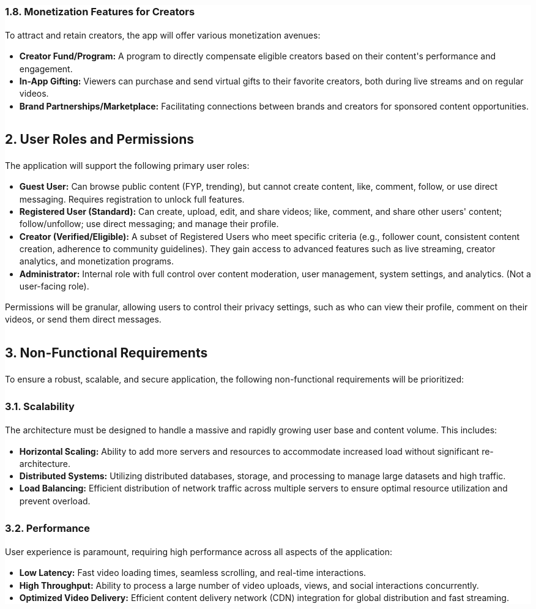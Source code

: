 ### 1.8. Monetization Features for Creators

To attract and retain creators, the app will offer various monetization avenues:

*   **Creator Fund/Program:** A program to directly compensate eligible creators based on their content's performance and engagement.
*   **In-App Gifting:** Viewers can purchase and send virtual gifts to their favorite creators, both during live streams and on regular videos.
*   **Brand Partnerships/Marketplace:** Facilitating connections between brands and creators for sponsored content opportunities.

## 2. User Roles and Permissions

The application will support the following primary user roles:

*   **Guest User:** Can browse public content (FYP, trending), but cannot create content, like, comment, follow, or use direct messaging. Requires registration to unlock full features.
*   **Registered User (Standard):** Can create, upload, edit, and share videos; like, comment, and share other users' content; follow/unfollow; use direct messaging; and manage their profile.
*   **Creator (Verified/Eligible):** A subset of Registered Users who meet specific criteria (e.g., follower count, consistent content creation, adherence to community guidelines). They gain access to advanced features such as live streaming, creator analytics, and monetization programs.
*   **Administrator:** Internal role with full control over content moderation, user management, system settings, and analytics. (Not a user-facing role).

Permissions will be granular, allowing users to control their privacy settings, such as who can view their profile, comment on their videos, or send them direct messages.

## 3. Non-Functional Requirements

To ensure a robust, scalable, and secure application, the following non-functional requirements will be prioritized:

### 3.1. Scalability

The architecture must be designed to handle a massive and rapidly growing user base and content volume. This includes:

*   **Horizontal Scaling:** Ability to add more servers and resources to accommodate increased load without significant re-architecture.
*   **Distributed Systems:** Utilizing distributed databases, storage, and processing to manage large datasets and high traffic.
*   **Load Balancing:** Efficient distribution of network traffic across multiple servers to ensure optimal resource utilization and prevent overload.

### 3.2. Performance

User experience is paramount, requiring high performance across all aspects of the application:

*   **Low Latency:** Fast video loading times, seamless scrolling, and real-time interactions.
*   **High Throughput:** Ability to process a large number of video uploads, views, and social interactions concurrently.
*   **Optimized Video Delivery:** Efficient content delivery network (CDN) integration for global distribution and fast streaming.
